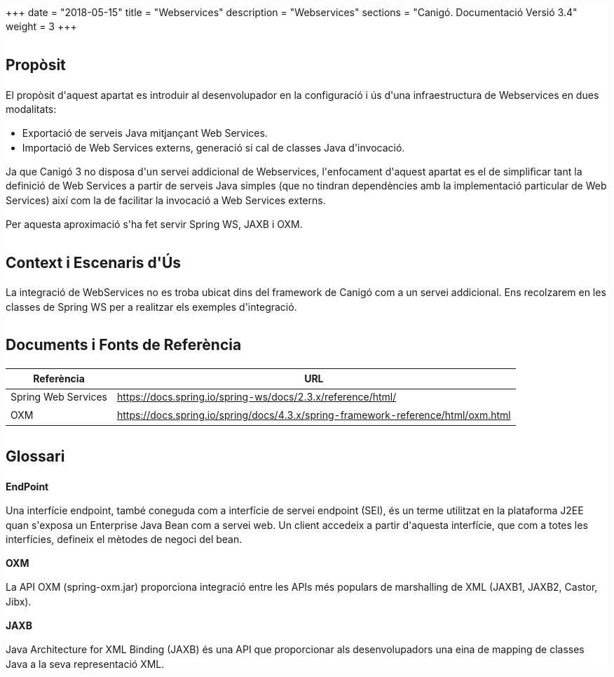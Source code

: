 +++
date        = "2018-05-15"
title       = "Webservices"
description = "Webservices"
sections    = "Canigó. Documentació Versió 3.4"
weight      = 3
+++

## Propòsit

El propòsit d'aquest apartat es introduir al desenvolupador en la configuració i ús d'una infraestructura de Webservices en dues modalitats:

* Exportació de serveis Java mitjançant Web Services.
* Importació de Web Services externs, generació si cal de classes Java d'invocació.

Ja que Canigó 3 no disposa d'un servei addicional de Webservices, l'enfocament d'aquest apartat es el de simplificar tant la definició de Web Services a partir de serveis Java simples (que no tindran dependències amb la implementació particular de Web Services) així com la de facilitar la invocació a Web Services externs.

Per aquesta aproximació s'ha fet servir Spring WS, JAXB i OXM.

## Context i Escenaris d'Ús

La integració de WebServices no es troba ubicat dins del framework de Canigó com a un servei addicional. Ens recolzarem en les classes de Spring WS per a realitzar els exemples d'integració.

## Documents i Fonts de Referència

Referència | URL
---------- | ---
Spring Web Services | https://docs.spring.io/spring-ws/docs/2.3.x/reference/html/
OXM | https://docs.spring.io/spring/docs/4.3.x/spring-framework-reference/html/oxm.html


## Glossari

**EndPoint**

Una interfície endpoint, també coneguda com a interfície de servei endpoint (SEI), és un terme utilitzat en la plataforma J2EE quan s'exposa un Enterprise Java Bean com a servei web. Un client accedeix a partir d'aquesta interfície, que com a totes les interfícies, defineix el mètodes de negoci del bean.

**OXM**

La API OXM (spring-oxm.jar) proporciona integració entre les APIs més populars de marshalling de XML (JAXB1, JAXB2, Castor, Jibx).

**JAXB**

Java Architecture for XML Binding (JAXB) és una API que proporcionar als desenvolupadors una eina de mapping de classes Java a la seva representació XML.

